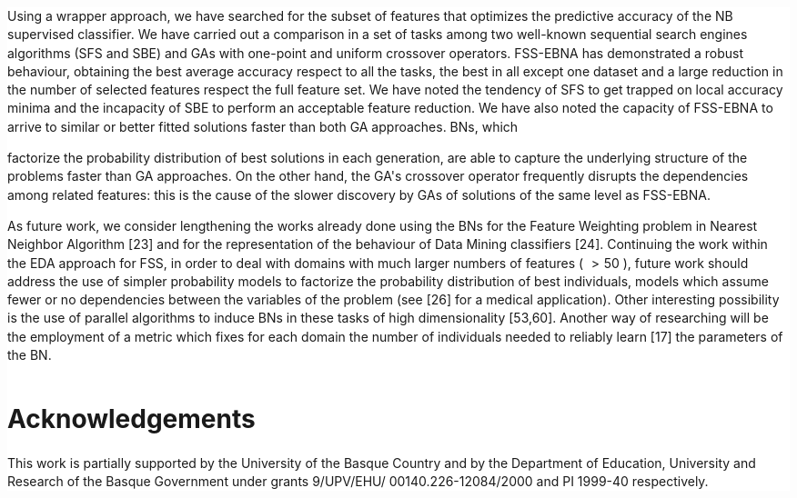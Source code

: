 Using a wrapper approach, we have searched for the subset of features that optimizes the predictive accuracy of the NB supervised classifier. We have carried out a comparison in a set of tasks among two well-known sequential search engines algorithms (SFS and SBE) and GAs with one-point and uniform crossover operators. FSS-EBNA has demonstrated a robust behaviour, obtaining the best average accuracy respect to all the tasks, the best in all except one dataset and a large reduction in the number of selected features respect the full feature set. We have noted the tendency of SFS to get trapped on local accuracy minima and the incapacity of SBE to perform an acceptable feature reduction. We have also noted the capacity of FSS-EBNA to arrive to similar or better fitted solutions faster than both GA approaches. BNs, which

factorize the probability distribution of best solutions in each generation, are able to capture the underlying structure of the problems faster than GA approaches. On the other hand, the GA's crossover operator frequently disrupts the dependencies among related features: this is the cause of the slower discovery by GAs of solutions of the same level as FSS-EBNA.

As future work, we consider lengthening the works already done using the BNs for the Feature Weighting problem in Nearest Neighbor Algorithm [23] and for the representation of the behaviour of Data Mining classifiers [24]. Continuing the work within the EDA approach for FSS, in order to deal with domains with much larger numbers of features ( $>50$ ), future work should address the use of simpler probability models to factorize the probability distribution of best individuals, models which assume fewer or no dependencies between the variables of the problem (see [26] for a medical application). Other interesting possibility is the use of parallel algorithms to induce BNs in these tasks of high dimensionality [53,60]. Another way of researching will be the employment of a metric which fixes for each domain the number of individuals needed to reliably learn [17] the parameters of the BN.

# Acknowledgements 

This work is partially supported by the University of the Basque Country and by the Department of Education, University and Research of the Basque Government under grants 9/UPV/EHU/ 00140.226-12084/2000 and PI 1999-40 respectively.


[^0]:    * Corresponding author. Tel.: +34-943018000 ext. 5026; fax: +34-943219306.
[^0]:    ${ }^{1}$ In a search algorithm the terms 'individual' and 'solution' can be used indistinctly.
[^0]:    ${ }^{3}$ Let $\mathbf{Y}, \mathbf{Z}$ and $\mathbf{W}$ be three disjoint sets of variables, then $\mathbf{Y}$ is said to be conditionally independent of $\mathbf{Z}$ given $\mathbf{W}$, if and only if $p(\mathbf{y} \mid \mathbf{z}, \mathbf{w})=p(\mathbf{y} \mid \mathbf{w})$, for all possible values $\mathbf{y}, \mathbf{z}$ and $\mathbf{w}$ of $\mathbf{Y}, \mathbf{Z}$ and $\mathbf{W}$.
[^0]:    ${ }^{4}$ Newly created individuals are also known as 'offspring'.
[^0]:    ${ }^{5}$ Using a 10 -fold cross-validated paired $t$-test between the folds of both estimations, taking only the first run into account when 10 -fold cross-validation is repeated multiple times.